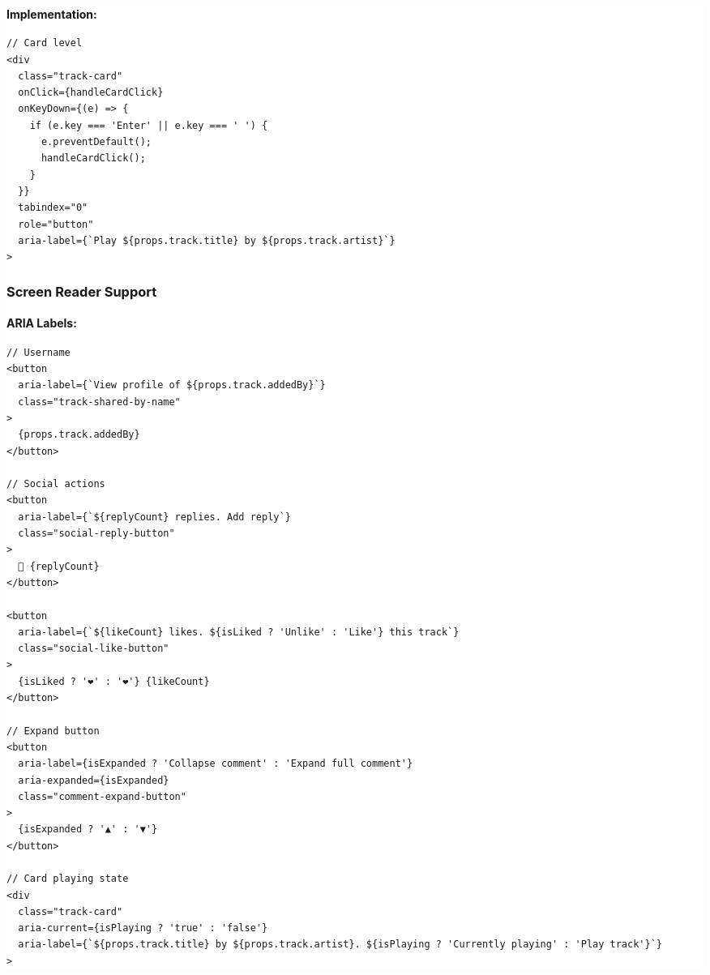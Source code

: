 **Implementation:**
```tsx
// Card level
<div
  class="track-card"
  onClick={handleCardClick}
  onKeyDown={(e) => {
    if (e.key === 'Enter' || e.key === ' ') {
      e.preventDefault();
      handleCardClick();
    }
  }}
  tabindex="0"
  role="button"
  aria-label={`Play ${props.track.title} by ${props.track.artist}`}
>
```

### Screen Reader Support

**ARIA Labels:**
```tsx
// Username
<button
  aria-label={`View profile of ${props.track.addedBy}`}
  class="track-shared-by-name"
>
  {props.track.addedBy}
</button>

// Social actions
<button
  aria-label={`${replyCount} replies. Add reply`}
  class="social-reply-button"
>
  💬 {replyCount}
</button>

<button
  aria-label={`${likeCount} likes. ${isLiked ? 'Unlike' : 'Like'} this track`}
  class="social-like-button"
>
  {isLiked ? '❤️' : '❤'} {likeCount}
</button>

// Expand button
<button
  aria-label={isExpanded ? 'Collapse comment' : 'Expand full comment'}
  aria-expanded={isExpanded}
  class="comment-expand-button"
>
  {isExpanded ? '▲' : '▼'}
</button>

// Card playing state
<div
  class="track-card"
  aria-current={isPlaying ? 'true' : 'false'}
  aria-label={`${props.track.title} by ${props.track.artist}. ${isPlaying ? 'Currently playing' : 'Play track'}`}
>
```
